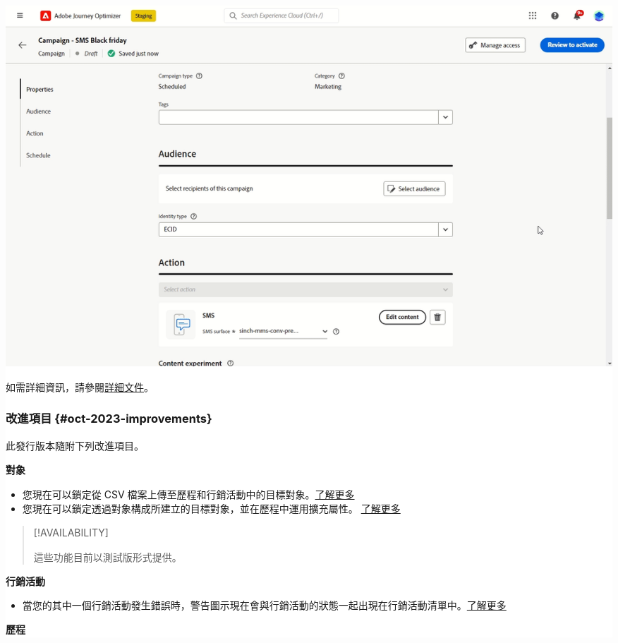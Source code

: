 <img src="assets/do-not-localize/mms.gif"/>
<p>如需詳細資訊，請參閱<a href="../sms/create-sms.md#mms-content">詳細文件</a>。</p>
</tr>
</tbody>
</table>

### 改進項目 {#oct-2023-improvements}

此發行版本隨附下列改進項目。

**對象**

* 您現在可以鎖定從 CSV 檔案上傳至歷程和行銷活動中的目標對象。[了解更多](../audience/about-audiences.md#segments-in-journey-optimizer)
* 您現在可以鎖定透過對象構成所建立的目標對象，並在歷程中運用擴充屬性。 [了解更多](../building-journeys/read-audience.md)

>[!AVAILABILITY]
>
>這些功能目前以測試版形式提供。



**行銷活動**


* 當您的其中一個行銷活動發生錯誤時，警告圖示現在會與行銷活動的狀態一起出現在行銷活動清單中。[了解更多](../campaigns/modify-stop-campaign.md#statuses)

**歷程**
